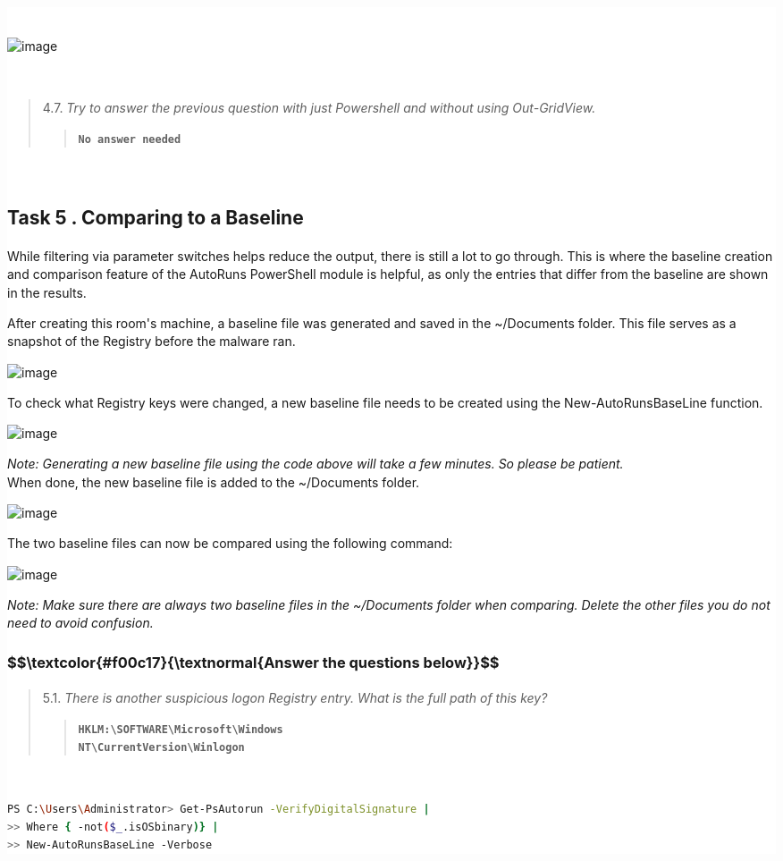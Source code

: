 <br>

![image](https://github.com/user-attachments/assets/ca1a3ab1-72a2-4a04-b9f6-1c34ec3cd3b6)

<br>

> 4.7. <em>Try to answer the previous question with just Powershell and without using Out-GridView.</em><a id='4.7'></a>
>> <code><strong>No answer needed</strong></code><br>

<br>

<h2>Task 5 . Comparing to a Baseline</h2>

<p>While filtering via parameter switches helps reduce the output, there is still a lot to go through. This is where the baseline creation and comparison feature of the AutoRuns PowerShell module is helpful, as only the entries that differ from the baseline are shown in the results.<br>

After creating this room's machine, a baseline file was generated and saved in the ~/Documents folder. This file serves as a snapshot of the Registry before the malware ran.</p>

![image](https://github.com/user-attachments/assets/19089202-d2f8-4ab2-b114-8bffc9f69d89)


<p>To check what Registry keys were changed, a new baseline file needs to be created using the New-AutoRunsBaseLine function.</p>

![image](https://github.com/user-attachments/assets/c5605de6-1b86-4633-9f69-5362578569b9)



<p><em>Note: Generating a new baseline file using the code above will take a few minutes. So please be patient.</em><br>
When done, the new baseline file is added to the ~/Documents folder.</p>

![image](https://github.com/user-attachments/assets/5202f5b7-0b83-4022-88c0-39081bc3993c)



<p>The two baseline files can now be compared using the following command:</p>

![image](https://github.com/user-attachments/assets/abfdf3e9-06ed-4d83-8e40-d928d7cc137d)


<p><em>Note:  Make sure there are always two baseline files in the ~/Documents folder when comparing. Delete the other files you do not need to avoid confusion.</em></p>

<h3 align="left"> $$\textcolor{#f00c17}{\textnormal{Answer the questions below}}$$ </h3>

> 5.1. <em>There is another suspicious logon Registry entry. What is the full path of this key? </em><a id='5.1'></a>
>> <code><strong>HKLM:\SOFTWARE\Microsoft\Windows NT\CurrentVersion\Winlogon</strong></code><br>

<br>

```bash
PS C:\Users\Administrator> Get-PsAutorun -VerifyDigitalSignature |
>> Where { -not($_.isOSbinary)} |
>> New-AutoRunsBaseLine -Verbose
```
